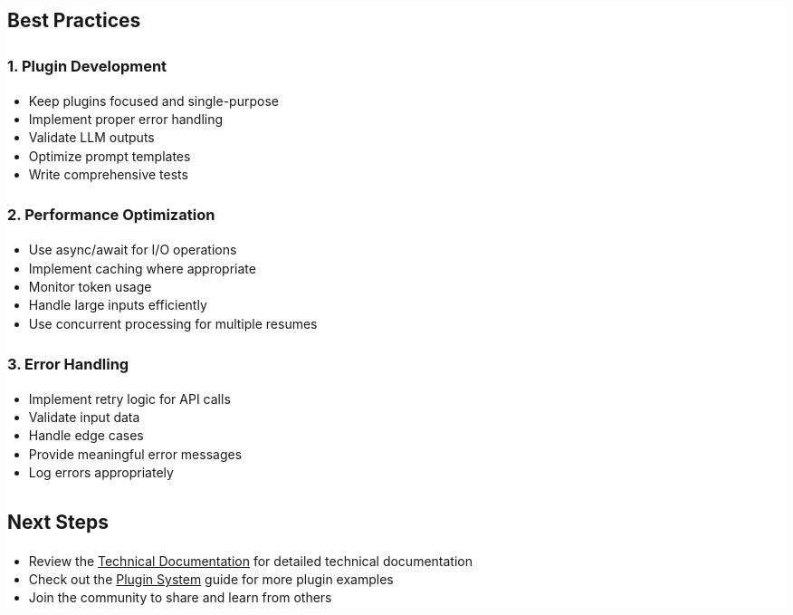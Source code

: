 ## Best Practices

### 1. Plugin Development

- Keep plugins focused and single-purpose
- Implement proper error handling
- Validate LLM outputs
- Optimize prompt templates
- Write comprehensive tests

### 2. Performance Optimization

- Use async/await for I/O operations
- Implement caching where appropriate
- Monitor token usage
- Handle large inputs efficiently
- Use concurrent processing for multiple resumes

### 3. Error Handling

- Implement retry logic for API calls
- Validate input data
- Handle edge cases
- Provide meaningful error messages
- Log errors appropriately

## Next Steps

- Review the [Technical Documentation](Technical-Documentation) for detailed technical documentation
- Check out the [Plugin System](Plugin-System) guide for more plugin examples
- Join the community to share and learn from others 